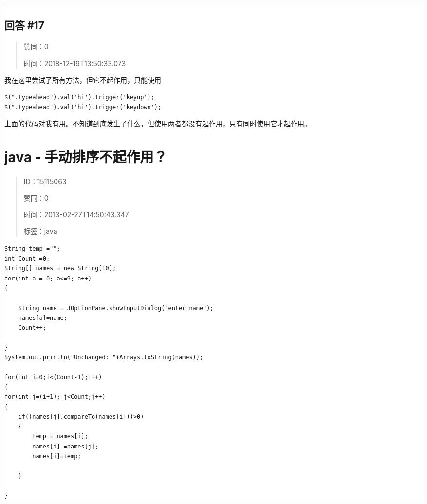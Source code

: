 ```
```

* * *

## 回答 #17

> 赞同：0
> 
> 时间：2018-12-19T13:50:33.073

我在这里尝试了所有方法，但它不起作用，只能使用

```
$(".typeahead").val('hi').trigger('keyup');
$(".typeahead").val('hi').trigger('keydown'); 
```

上面的代码对我有用。不知道到底发生了什么，但使用两者都没有起作用，只有同时使用它才起作用。

# java - 手动排序不起作用？

> ID：15115063
> 
> 赞同：0
> 
> 时间：2013-02-27T14:50:43.347
> 
> 标签：java

```
String temp ="";
int Count =0;
String[] names = new String[10];   
for(int a = 0; a<=9; a++)
{

    String name = JOptionPane.showInputDialog("enter name");
    names[a]=name;
    Count++;

}
System.out.println("Unchanged: "+Arrays.toString(names));

for(int i=0;i<(Count-1);i++)
{
for(int j=(i+1); j<Count;j++)
{
    if((names[j].compareTo(names[i]))>0)
    {
        temp = names[i];
        names[i] =names[j];
        names[i]=temp;

    }

} 
```
